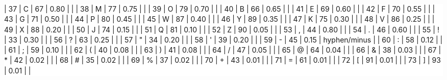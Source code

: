 | 37   | C | 67  | 0.80  | |
| 38   | M | 77  | 0.75  | |
| 39   | O | 79  | 0.70  | |
| 40   | B | 66  | 0.65  | |
| 41   | E | 69  | 0.60  | |
| 42   | F | 70  | 0.55  | |
| 43   | G | 71  | 0.50  | |
| 44   | P | 80  | 0.45  | |
| 45   | W | 87  | 0.40  | |
| 46   | Y | 89  | 0.35  | |
| 47   | K | 75  | 0.30  | |
| 48   | V | 86  | 0.25  | |
| 49   | X | 88  | 0.20  | |
| 50   | J | 74  | 0.15  | |
| 51   | Q | 81  | 0.10  | |
| 52   | Z | 90  | 0.05  | |
| 53   | , | 44  | 0.80  | |
| 54   | . | 46  | 0.60  | |
| 55   | ! | 33  | 0.30  | |
| 56   | ? | 63  | 0.25  | |
| 57   | " | 34  | 0.20  | |
| 58   | ' | 39  | 0.20  | |
| 59   | - | 45  | 0.15  | hyphen/minus |
| 60   | : | 58  | 0.12  | |
| 61   | ; | 59  | 0.10  | |
| 62   | ( | 40  | 0.08  | |
| 63   | ) | 41  | 0.08  | |
| 64   | / | 47  | 0.05  | |
| 65   | @ | 64  | 0.04  | |
| 66   | & | 38  | 0.03  | |
| 67   | * | 42  | 0.02  | |
| 68   | # | 35  | 0.02  | |
| 69   | % | 37  | 0.02  | |
| 70   | + | 43  | 0.01  | |
| 71   | = | 61  | 0.01  | |
| 72   | [ | 91  | 0.01  | |
| 73   | ] | 93  | 0.01  | |